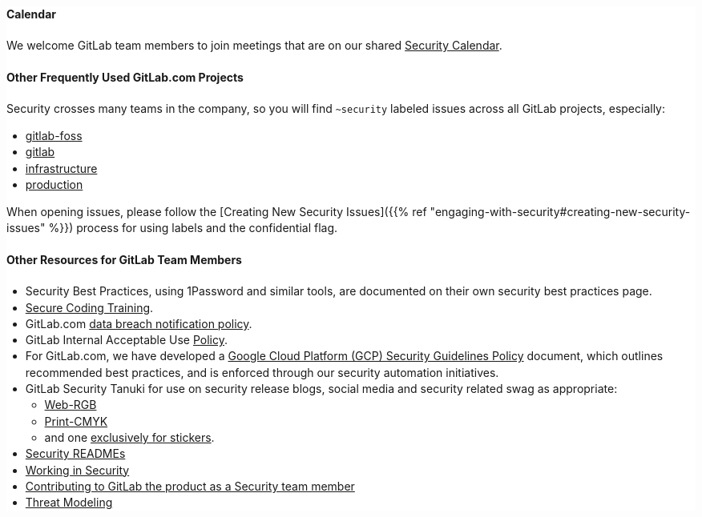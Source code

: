 #### Calendar

We welcome GitLab team members to join meetings that are on our shared [Security Calendar](https://calendar.google.com/calendar?cid=c_iou94moo2dfleqh610khmis27g%40group.calendar.google.com).

#### Other Frequently Used GitLab.com Projects

Security crosses many teams in the company, so you will find `~security` labeled
issues across all GitLab projects, especially:

- [gitlab-foss](https://gitlab.com/gitlab-org/gitlab-foss/issues/)
- [gitlab](https://gitlab.com/gitlab-org/gitlab/issues/)
- [infrastructure](https://gitlab.com/gitlab-com/gl-infra/infrastructure/issues/)
- [production](https://gitlab.com/gitlab-com/gl-infra/production/issues/)

When opening issues, please follow the [Creating New Security Issues]({{% ref "engaging-with-security#creating-new-security-issues" %}}) process for using labels and the confidential flag.

#### Other Resources for GitLab Team Members

- Security Best Practices, using 1Password and similar tools, are documented
  on their own security best practices page.
- [Secure Coding Training](/handbook/security/secure-coding-training/).
- GitLab.com [data breach notification policy](https://about.gitlab.com/security/#data-breach-notification-policy).
- GitLab Internal Acceptable Use [Policy](/handbook/people-group/acceptable-use-policy/).
- For GitLab.com, we have developed a [Google Cloud Platform (GCP) Security Guidelines Policy](https://docs.google.com/document/d/1BBTWC5OpIqrva7DqH4nkjYUmNZ3UFbc6erqV89P_N-o/edit?usp=sharing) document, which outlines recommended best practices, and is enforced through
our security automation initiatives.
- GitLab Security Tanuki for use on security release blogs, social media and security related swag as appropriate:
  - [Web-RGB](https://gitlab.com/gitlab-com/marketing/corporate_marketing/corporate-marketing/-/tree/master/design/_deprecated/gitlab-brand-assets/gitlab-logo-files/gitlab-security-logo/web-rgb)
  - [Print-CMYK](https://gitlab.com/gitlab-com/marketing/corporate_marketing/corporate-marketing/-/tree/master/design/_deprecated/gitlab-brand-assets/gitlab-logo-files/gitlab-security-logo/print-cmyk)
  - and one [exclusively for stickers](https://gitlab.com/gitlab-com/marketing/corporate_marketing/corporate-marketing/-/blob/master/design/_deprecated/gitlab-brand-assets/gitlab-logo-files/gitlab-security-logo/print-cmyk/pdf/sticker/gitlab-security-icon-diecut-sticker-3x2_78in.pdf).
- [Security READMEs](/handbook/security/readmes/)
- [Working in Security](/handbook/security/working-in-security.md)
- [Contributing to GitLab the product as a Security team member](/handbook/security/contributing-to-gitlab-the-product/)
- [Threat Modeling](product-security/application-security/threat-modeling/)
